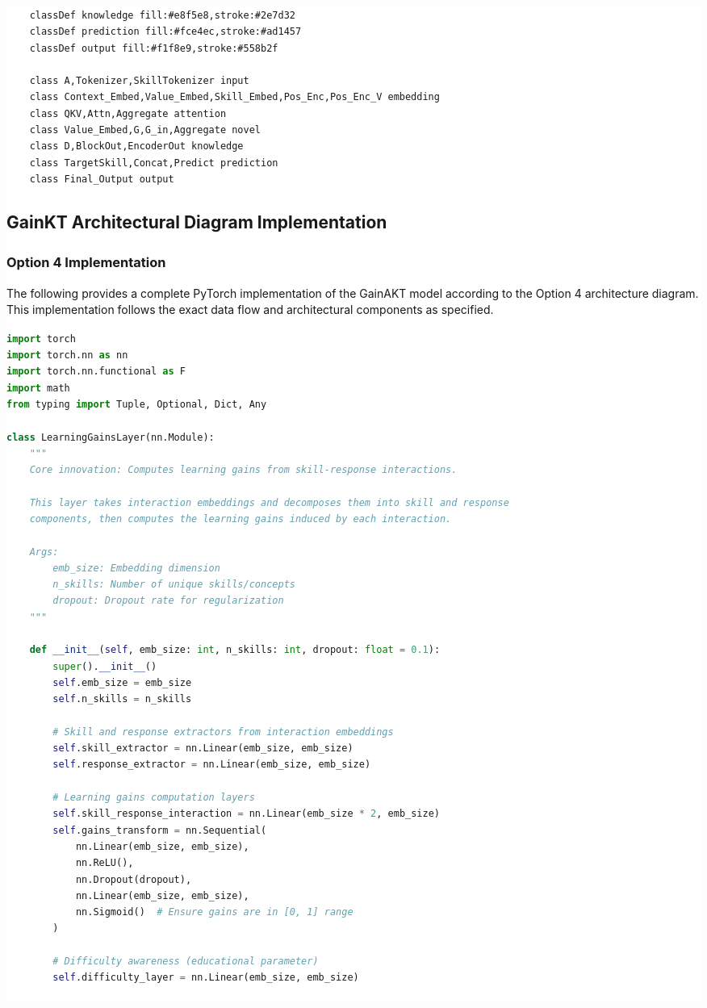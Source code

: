 ```mermaid
    classDef knowledge fill:#e8f5e8,stroke:#2e7d32
    classDef prediction fill:#fce4ec,stroke:#ad1457
    classDef output fill:#f1f8e9,stroke:#558b2f

    class A,Tokenizer,SkillTokenizer input
    class Context_Embed,Value_Embed,Skill_Embed,Pos_Enc,Pos_Enc_V embedding
    class QKV,Attn,Aggregate attention
    class Value_Embed,G,G_in,Aggregate novel
    class D,BlockOut,EncoderOut knowledge
    class TargetSkill,Concat,Predict prediction
    class Final_Output output
```

## GainKT Architectural Diagram Implementation

### Option 4 Implementation

The following provides a complete PyTorch implementation of the GainAKT model according to the Option 4 architecture diagram. This implementation follows the exact data flow and architectural components as specified.

```python
import torch
import torch.nn as nn
import torch.nn.functional as F
import math
from typing import Tuple, Optional, Dict, Any

class LearningGainsLayer(nn.Module):
    """
    Core innovation: Computes learning gains from skill-response interactions.
    
    This layer takes interaction embeddings and decomposes them into skill and response
    components, then computes the learning gains induced by each interaction.
    
    Args:
        emb_size: Embedding dimension
        n_skills: Number of unique skills/concepts
        dropout: Dropout rate for regularization
    """
    
    def __init__(self, emb_size: int, n_skills: int, dropout: float = 0.1):
        super().__init__()
        self.emb_size = emb_size
        self.n_skills = n_skills
        
        # Skill and response extractors from interaction embeddings
        self.skill_extractor = nn.Linear(emb_size, emb_size)
        self.response_extractor = nn.Linear(emb_size, emb_size)
        
        # Learning gains computation layers
        self.skill_response_interaction = nn.Linear(emb_size * 2, emb_size)
        self.gains_transform = nn.Sequential(
            nn.Linear(emb_size, emb_size),
            nn.ReLU(),
            nn.Dropout(dropout),
            nn.Linear(emb_size, emb_size),
            nn.Sigmoid()  # Ensure gains are in [0, 1] range
        )
        
        # Difficulty awareness (educational parameter)
        self.difficulty_layer = nn.Linear(emb_size, emb_size)
        
```